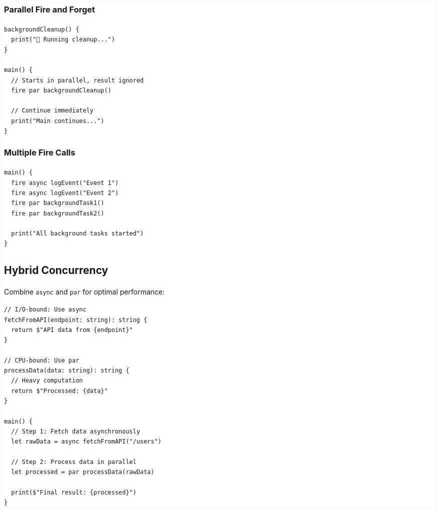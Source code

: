 ### Parallel Fire and Forget

```liva
backgroundCleanup() {
  print("🧹 Running cleanup...")
}

main() {
  // Starts in parallel, result ignored
  fire par backgroundCleanup()
  
  // Continue immediately
  print("Main continues...")
}
```

### Multiple Fire Calls

```liva
main() {
  fire async logEvent("Event 1")
  fire async logEvent("Event 2")
  fire par backgroundTask1()
  fire par backgroundTask2()
  
  print("All background tasks started")
}
```

## Hybrid Concurrency

Combine `async` and `par` for optimal performance:

```liva
// I/O-bound: Use async
fetchFromAPI(endpoint: string): string {
  return $"API data from {endpoint}"
}

// CPU-bound: Use par
processData(data: string): string {
  // Heavy computation
  return $"Processed: {data}"
}

main() {
  // Step 1: Fetch data asynchronously
  let rawData = async fetchFromAPI("/users")
  
  // Step 2: Process data in parallel
  let processed = par processData(rawData)
  
  print($"Final result: {processed}")
}
```
